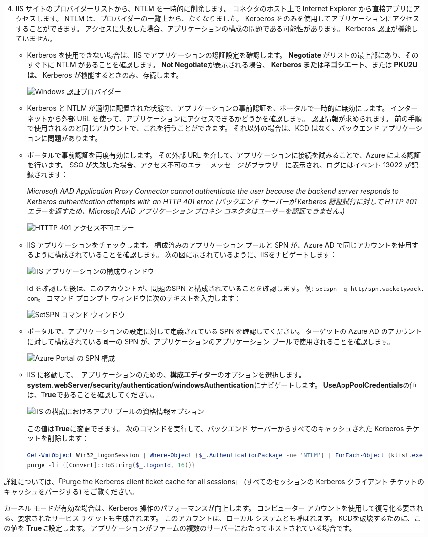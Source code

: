 4.  IIS サイトのプロバイダーリストから、NTLM を一時的に削除します。 コネクタのホスト上で Internet Explorer から直接アプリにアクセスします。 NTLM は、プロバイダーの一覧上から、なくなりました。 Kerberos をのみを使用してアプリケーションにアクセスすることができます。 アクセスに失敗した場合、アプリケーションの構成の問題である可能性があります。 Kerberos 認証が機能していません。

    - Kerberos を使用できない場合は、IIS でアプリケーションの認証設定を確認します。 **Negotiate** がリストの最上部にあり、そのすぐ下に NTLM があることを確認します。 **Not Negotiate**が表示される場合、 **Kerberos またはネゴシエート**、または **PKU2U は、** Kerberos が機能するときのみ、存続します。

       ![Windows 認証プロバイダー](./media/application-proxy-back-end-kerberos-constrained-delegation-how-to/graphic7.png)
   
    - Kerberos と NTLM が適切に配置された状態で、アプリケーションの事前認証を、ポータルで一時的に無効にします。 インターネットから外部 URL を使って、アプリケーションにアクセスできるかどうかを確認します。 認証情報が求められます。 前の手順で使用されるのと同じアカウントで、これを行うことができます。 それ以外の場合は、KCD はなく、バックエンド アプリケーションに問題があります。

    - ポータルで事前認証を再度有効にします。 その外部 URL を介して、アプリケーションに接続を試みることで、Azure による認証を行います。 SSO が失敗した場合、アクセス不可のエラー メッセージがブラウザーに表示され、ログにはイベント 13022 が記録されます：

       *Microsoft AAD Application Proxy Connector cannot authenticate the user because the backend server responds to Kerberos authentication attempts with an HTTP 401 error. (バックエンド サーバーが Kerberos 認証試行に対して HTTP 401 エラーを返すため、Microsoft AAD アプリケーション プロキシ コネクタはユーザーを認証できません。)*

       ![HTTTP 401 アクセス不可エラー](./media/application-proxy-back-end-kerberos-constrained-delegation-how-to/graphic8.png)
   
    - IIS アプリケーションをチェックします。 構成済みのアプリケーション プールと SPN が、Azure AD で同じアカウントを使用するように構成されていることを確認します。 次の図に示されているように、IISをナビゲートします：
      
       ![IIS アプリケーションの構成ウィンドウ](./media/application-proxy-back-end-kerberos-constrained-delegation-how-to/graphic9.png)
      
       Id を確認した後は、このアカウントが、問題のSPN と構成されていることを確認します。 例: `setspn –q http/spn.wacketywack.com`。 コマンド プロンプト ウィンドウに次のテキストを入力します：
      
       ![SetSPN コマンド ウィンドウ](./media/application-proxy-back-end-kerberos-constrained-delegation-how-to/graphic10.png)
      
    - ポータルで、アプリケーションの設定に対して定義されている SPN を確認してください。 ターゲットの Azure AD のアカウントに対して構成されている同一の SPN が、アプリケーションのアプリケーション プールで使用されることを確認します。

       ![Azure Portal の SPN 構成](./media/application-proxy-back-end-kerberos-constrained-delegation-how-to/graphic11.png)
   
    - IIS に移動して、　アプリケーションのための、**構成エディター**のオプションを選択します。 **system.webServer/security/authentication/windowsAuthentication**にナビゲートします。 **UseAppPoolCredentials**の値は、**True**であることを確認してください。

       ![IIS の構成におけるアプリ プールの資格情報オプション](./media/application-proxy-back-end-kerberos-constrained-delegation-how-to/graphic12.png)

       この値は**True**に変更できます。 次のコマンドを実行して、バックエンド サーバーからすべてのキャッシュされた Kerberos チケットを削除します：

       ```powershell
       Get-WmiObject Win32_LogonSession | Where-Object {$_.AuthenticationPackage -ne 'NTLM'} | ForEach-Object {klist.exe purge -li ([Convert]::ToString($_.LogonId, 16))}
       ``` 

詳細については、「[Purge the Kerberos client ticket cache for all sessions](https://gallery.technet.microsoft.com/scriptcenter/Purge-the-Kerberos-client-b56987bf)」 (すべてのセッションの Kerberos クライアント チケットのキャッシュをパージする) をご覧ください。



カーネル モードが有効な場合は、Kerberos 操作のパフォーマンスが向上します。 コンピューター アカウントを使用して復号化る要される、要求されたサービス チケットも生成されます。 このアカウントは、ローカル システムとも呼ばれます。 KCDを破壊するために、この値を **True**に設定します。 アプリケーションがファームの複数のサーバーにわたってホストされている場合です。
